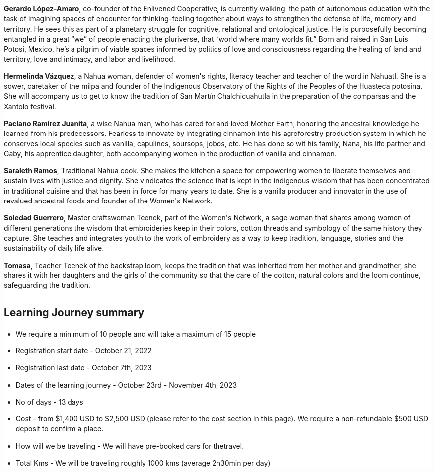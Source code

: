 **Gerardo López-Amaro**, co-founder of the Enlivened Cooperative, is currently walking  the path of autonomous education with the task of imagining spaces of encounter for thinking-feeling together about ways to strengthen the defense of life, memory and territory. He sees this as part of a planetary struggle for cognitive, relational and ontological justice. He is purposefully becoming entangled in a great “we” of people enacting the pluriverse, that “world where many worlds fit.” Born and raised in San Luis Potosi, Mexico, he’s a pilgrim of viable spaces informed by politics of love and consciousness regarding the healing of land and territory, love and intimacy, and labor and livelihood.

**Hermelinda Vázquez**, a Nahua woman, defender of women's rights, literacy teacher and teacher of the word in Nahuatl. She is a sower, caretaker of the milpa and founder of the Indigenous Observatory of the Rights of the Peoples of the Huasteca potosina. She will accompany us to get to know the tradition of San Martín Chalchicuahutla in the preparation of the comparsas and the Xantolo festival.

**Paciano Ramírez Juanita**, a wise Nahua man, who has cared for and loved Mother Earth, honoring the ancestral knowledge he learned from his predecessors. Fearless to innovate by integrating cinnamon into his agroforestry production system in which he conserves local species such as vanilla, capulines, soursops, jobos, etc. He has done so wit his family, Nana, his life partner and Gaby, his apprentice daughter, both accompanying women in the production of vanilla and cinnamon.

**Saraleth Ramos**, Traditional Nahua cook. She makes the kitchen a space for empowering women to liberate themselves and sustain lives with justice and dignity. She vindicates the science that is kept in the indigenous wisdom that has been concentrated in traditional cuisine and that has been in force for many years to date. She is a vanilla producer and innovator in the use of revalued ancestral foods and founder of the Women's Network.

**Soledad Guerrero**, Master craftswoman Teenek, part of the Women's Network, a sage woman that shares among women of different generations the wisdom that embroideries keep in their colors, cotton threads and symbology of the same history they capture. She teaches and integrates youth to the work of embroidery as a way to keep tradition, language, stories and the sustainability of daily life alive.

**Tomasa**, Teacher Teenek of the backstrap loom, keeps the tradition that was inherited from her mother and grandmother, she shares it with her daughters and the girls of the community so that the care of the cotton, natural colors and the loom continue, safeguarding the tradition.

## Learning Journey summary

- We require a minimum of 10 people and will take a maximum of 15 people

- Registration start date -​ October 21, 2022

- Registration last date - October 7th, 2023

- Dates of the learning journey - October 23rd - November 4th, 2023

- No of days - 13 days

- Cost - from $1,400 USD to $2,500 USD (please refer to the cost section in this page). We require a non-refundable $500 USD deposit to confirm a place.

- How will we be traveling - We​ ​will​ ​have​ ​pre-booked​ ​cars​ ​for​ ​the​ ​travel.

- Total Kms - We​ ​will​ ​be​ ​traveling​ ​roughly​ ​1000​ ​kms (average 2h30min per day)
